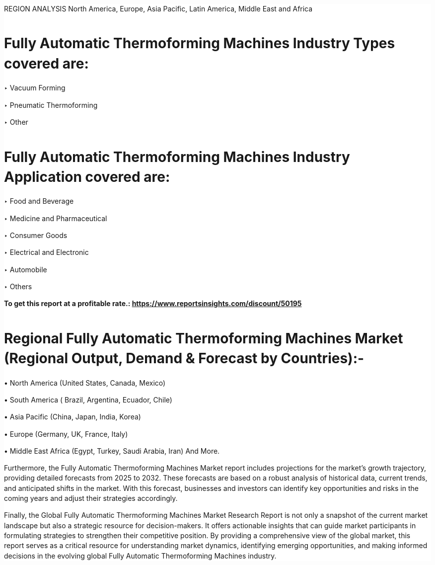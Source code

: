 <tr>
<td>REGION ANALYSIS</td>
<td>North America, Europe, Asia Pacific, Latin America, Middle East and Africa</td>
</tr>
</table>

# <strong>Fully Automatic Thermoforming Machines Industry Types covered are:</strong>

‣ Vacuum Forming

‣ Pneumatic Thermoforming

‣ Other

# <strong>Fully Automatic Thermoforming Machines Industry Application covered are:</strong>

‣ Food and Beverage

‣ Medicine and Pharmaceutical

‣ Consumer Goods

‣ Electrical and Electronic

‣ Automobile

‣ Others

<strong>To get this report at a profitable rate.: <a href=https://www.reportsinsights.com/discount/50195>https://www.reportsinsights.com/discount/50195</a></strong>

# <strong>Regional Fully Automatic Thermoforming Machines Market (Regional Output, Demand &amp; Forecast by Countries):-</strong>

• North America (United States, Canada, Mexico)

• South America ( Brazil, Argentina, Ecuador, Chile)

• Asia Pacific (China, Japan, India, Korea)

• Europe (Germany, UK, France, Italy)

• Middle East Africa (Egypt, Turkey, Saudi Arabia, Iran) And More.

Furthermore, the Fully Automatic Thermoforming Machines Market report includes projections for the market’s growth trajectory, providing detailed forecasts from 2025 to 2032. These forecasts are based on a robust analysis of historical data, current trends, and anticipated shifts in the market. With this forecast, businesses and investors can identify key opportunities and risks in the coming years and adjust their strategies accordingly.

Finally, the Global Fully Automatic Thermoforming Machines Market Research Report is not only a snapshot of the current market landscape but also a strategic resource for decision-makers. It offers actionable insights that can guide market participants in formulating strategies to strengthen their competitive position. By providing a comprehensive view of the global market, this report serves as a critical resource for understanding market dynamics, identifying emerging opportunities, and making informed decisions in the evolving global Fully Automatic Thermoforming Machines industry.
